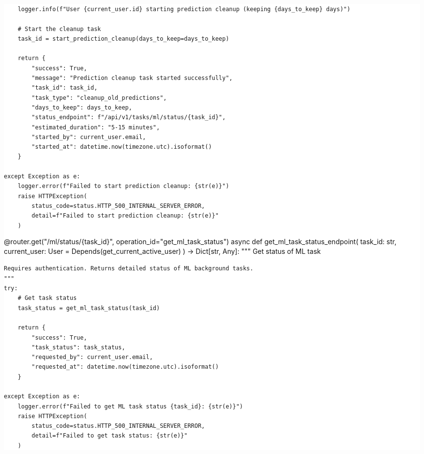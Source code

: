         logger.info(f"User {current_user.id} starting prediction cleanup (keeping {days_to_keep} days)")
        
        # Start the cleanup task
        task_id = start_prediction_cleanup(days_to_keep=days_to_keep)
        
        return {
            "success": True,
            "message": "Prediction cleanup task started successfully",
            "task_id": task_id,
            "task_type": "cleanup_old_predictions",
            "days_to_keep": days_to_keep,
            "status_endpoint": f"/api/v1/tasks/ml/status/{task_id}",
            "estimated_duration": "5-15 minutes",
            "started_by": current_user.email,
            "started_at": datetime.now(timezone.utc).isoformat()
        }
        
    except Exception as e:
        logger.error(f"Failed to start prediction cleanup: {str(e)}")
        raise HTTPException(
            status_code=status.HTTP_500_INTERNAL_SERVER_ERROR,
            detail=f"Failed to start prediction cleanup: {str(e)}"
        )


@router.get("/ml/status/{task_id}", operation_id="get_ml_task_status")
async def get_ml_task_status_endpoint(
    task_id: str,
    current_user: User = Depends(get_current_active_user)
) -> Dict[str, Any]:
    """
    Get status of ML task
    
    Requires authentication. Returns detailed status of ML background tasks.
    """
    try:
        # Get task status
        task_status = get_ml_task_status(task_id)
        
        return {
            "success": True,
            "task_status": task_status,
            "requested_by": current_user.email,
            "requested_at": datetime.now(timezone.utc).isoformat()
        }
        
    except Exception as e:
        logger.error(f"Failed to get ML task status {task_id}: {str(e)}")
        raise HTTPException(
            status_code=status.HTTP_500_INTERNAL_SERVER_ERROR,
            detail=f"Failed to get task status: {str(e)}"
        )
